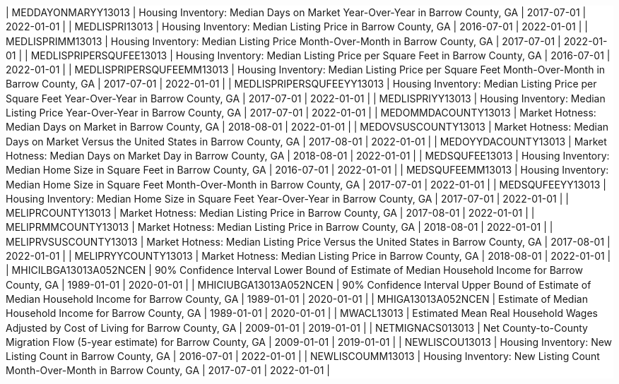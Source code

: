 | MEDDAYONMARYY13013        | Housing Inventory: Median Days on Market Year-Over-Year in Barrow County, GA                                                                                               | 2017-07-01          | 2022-01-01        |
| MEDLISPRI13013            | Housing Inventory: Median Listing Price in Barrow County, GA                                                                                                               | 2016-07-01          | 2022-01-01        |
| MEDLISPRIMM13013          | Housing Inventory: Median Listing Price Month-Over-Month in Barrow County, GA                                                                                              | 2017-07-01          | 2022-01-01        |
| MEDLISPRIPERSQUFEE13013   | Housing Inventory: Median Listing Price per Square Feet in Barrow County, GA                                                                                               | 2016-07-01          | 2022-01-01        |
| MEDLISPRIPERSQUFEEMM13013 | Housing Inventory: Median Listing Price per Square Feet Month-Over-Month in Barrow County, GA                                                                              | 2017-07-01          | 2022-01-01        |
| MEDLISPRIPERSQUFEEYY13013 | Housing Inventory: Median Listing Price per Square Feet Year-Over-Year in Barrow County, GA                                                                                | 2017-07-01          | 2022-01-01        |
| MEDLISPRIYY13013          | Housing Inventory: Median Listing Price Year-Over-Year in Barrow County, GA                                                                                                | 2017-07-01          | 2022-01-01        |
| MEDOMMDACOUNTY13013       | Market Hotness: Median Days on Market in Barrow County, GA                                                                                                                 | 2018-08-01          | 2022-01-01        |
| MEDOVSUSCOUNTY13013       | Market Hotness: Median Days on Market Versus the United States in Barrow County, GA                                                                                        | 2017-08-01          | 2022-01-01        |
| MEDOYYDACOUNTY13013       | Market Hotness: Median Days on Market Day in Barrow County, GA                                                                                                             | 2018-08-01          | 2022-01-01        |
| MEDSQUFEE13013            | Housing Inventory: Median Home Size in Square Feet in Barrow County, GA                                                                                                    | 2016-07-01          | 2022-01-01        |
| MEDSQUFEEMM13013          | Housing Inventory: Median Home Size in Square Feet Month-Over-Month in Barrow County, GA                                                                                   | 2017-07-01          | 2022-01-01        |
| MEDSQUFEEYY13013          | Housing Inventory: Median Home Size in Square Feet Year-Over-Year in Barrow County, GA                                                                                     | 2017-07-01          | 2022-01-01        |
| MELIPRCOUNTY13013         | Market Hotness: Median Listing Price in Barrow County, GA                                                                                                                  | 2017-08-01          | 2022-01-01        |
| MELIPRMMCOUNTY13013       | Market Hotness: Median Listing Price in Barrow County, GA                                                                                                                  | 2018-08-01          | 2022-01-01        |
| MELIPRVSUSCOUNTY13013     | Market Hotness: Median Listing Price Versus the United States in Barrow County, GA                                                                                         | 2017-08-01          | 2022-01-01        |
| MELIPRYYCOUNTY13013       | Market Hotness: Median Listing Price in Barrow County, GA                                                                                                                  | 2018-08-01          | 2022-01-01        |
| MHICILBGA13013A052NCEN    | 90% Confidence Interval Lower Bound of Estimate of Median Household Income for Barrow County, GA                                                                           | 1989-01-01          | 2020-01-01        |
| MHICIUBGA13013A052NCEN    | 90% Confidence Interval Upper Bound of Estimate of Median Household Income for Barrow County, GA                                                                           | 1989-01-01          | 2020-01-01        |
| MHIGA13013A052NCEN        | Estimate of Median Household Income for Barrow County, GA                                                                                                                  | 1989-01-01          | 2020-01-01        |
| MWACL13013                | Estimated Mean Real Household Wages Adjusted by Cost of Living for Barrow County, GA                                                                                       | 2009-01-01          | 2019-01-01        |
| NETMIGNACS013013          | Net County-to-County Migration Flow (5-year estimate) for Barrow County, GA                                                                                                | 2009-01-01          | 2019-01-01        |
| NEWLISCOU13013            | Housing Inventory: New Listing Count in Barrow County, GA                                                                                                                  | 2016-07-01          | 2022-01-01        |
| NEWLISCOUMM13013          | Housing Inventory: New Listing Count Month-Over-Month in Barrow County, GA                                                                                                 | 2017-07-01          | 2022-01-01        |